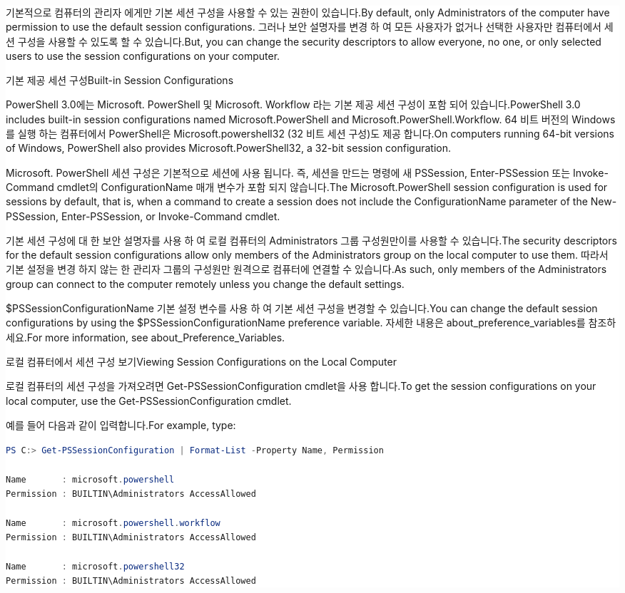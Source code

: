 <span data-ttu-id="c3eb4-127">기본적으로 컴퓨터의 관리자 에게만 기본 세션 구성을 사용할 수 있는 권한이 있습니다.</span><span class="sxs-lookup"><span data-stu-id="c3eb4-127">By default, only Administrators of the computer have permission to use the default session configurations.</span></span> <span data-ttu-id="c3eb4-128">그러나 보안 설명자를 변경 하 여 모든 사용자가 없거나 선택한 사용자만 컴퓨터에서 세션 구성을 사용할 수 있도록 할 수 있습니다.</span><span class="sxs-lookup"><span data-stu-id="c3eb4-128">But, you can change the security descriptors to allow everyone, no one, or only selected users to use the session configurations on your computer.</span></span>

<span data-ttu-id="c3eb4-129">기본 제공 세션 구성</span><span class="sxs-lookup"><span data-stu-id="c3eb4-129">Built-in Session Configurations</span></span>

<span data-ttu-id="c3eb4-130">PowerShell 3.0에는 Microsoft. PowerShell 및 Microsoft. Workflow 라는 기본 제공 세션 구성이 포함 되어 있습니다.</span><span class="sxs-lookup"><span data-stu-id="c3eb4-130">PowerShell 3.0 includes built-in session configurations named Microsoft.PowerShell and Microsoft.PowerShell.Workflow.</span></span> <span data-ttu-id="c3eb4-131">64 비트 버전의 Windows를 실행 하는 컴퓨터에서 PowerShell은 Microsoft.powershell32 (32 비트 세션 구성)도 제공 합니다.</span><span class="sxs-lookup"><span data-stu-id="c3eb4-131">On computers running 64-bit versions of Windows, PowerShell also provides Microsoft.PowerShell32, a 32-bit session configuration.</span></span>

<span data-ttu-id="c3eb4-132">Microsoft. PowerShell 세션 구성은 기본적으로 세션에 사용 됩니다. 즉, 세션을 만드는 명령에 새 PSSession, Enter-PSSession 또는 Invoke-Command cmdlet의 ConfigurationName 매개 변수가 포함 되지 않습니다.</span><span class="sxs-lookup"><span data-stu-id="c3eb4-132">The Microsoft.PowerShell session configuration is used for sessions by default, that is, when a command to create a session does not include the ConfigurationName parameter of the New-PSSession, Enter-PSSession, or Invoke-Command cmdlet.</span></span>

<span data-ttu-id="c3eb4-133">기본 세션 구성에 대 한 보안 설명자를 사용 하 여 로컬 컴퓨터의 Administrators 그룹 구성원만이를 사용할 수 있습니다.</span><span class="sxs-lookup"><span data-stu-id="c3eb4-133">The security descriptors for the default session configurations allow only members of the Administrators group on the local computer to use them.</span></span> <span data-ttu-id="c3eb4-134">따라서 기본 설정을 변경 하지 않는 한 관리자 그룹의 구성원만 원격으로 컴퓨터에 연결할 수 있습니다.</span><span class="sxs-lookup"><span data-stu-id="c3eb4-134">As such, only members of the Administrators group can connect to the computer remotely unless you change the default settings.</span></span>

<span data-ttu-id="c3eb4-135">$PSSessionConfigurationName 기본 설정 변수를 사용 하 여 기본 세션 구성을 변경할 수 있습니다.</span><span class="sxs-lookup"><span data-stu-id="c3eb4-135">You can change the default session configurations by using the $PSSessionConfigurationName preference variable.</span></span> <span data-ttu-id="c3eb4-136">자세한 내용은 about_preference_variables를 참조하세요.</span><span class="sxs-lookup"><span data-stu-id="c3eb4-136">For more information, see about_Preference_Variables.</span></span>

<span data-ttu-id="c3eb4-137">로컬 컴퓨터에서 세션 구성 보기</span><span class="sxs-lookup"><span data-stu-id="c3eb4-137">Viewing Session Configurations on the Local Computer</span></span>

<span data-ttu-id="c3eb4-138">로컬 컴퓨터의 세션 구성을 가져오려면 Get-PSSessionConfiguration cmdlet을 사용 합니다.</span><span class="sxs-lookup"><span data-stu-id="c3eb4-138">To get the session configurations on your local computer, use the Get-PSSessionConfiguration cmdlet.</span></span>

<span data-ttu-id="c3eb4-139">예를 들어 다음과 같이 입력합니다.</span><span class="sxs-lookup"><span data-stu-id="c3eb4-139">For example, type:</span></span>

```powershell
PS C:> Get-PSSessionConfiguration | Format-List -Property Name, Permission

Name       : microsoft.powershell
Permission : BUILTIN\Administrators AccessAllowed

Name       : microsoft.powershell.workflow
Permission : BUILTIN\Administrators AccessAllowed

Name       : microsoft.powershell32
Permission : BUILTIN\Administrators AccessAllowed
```
